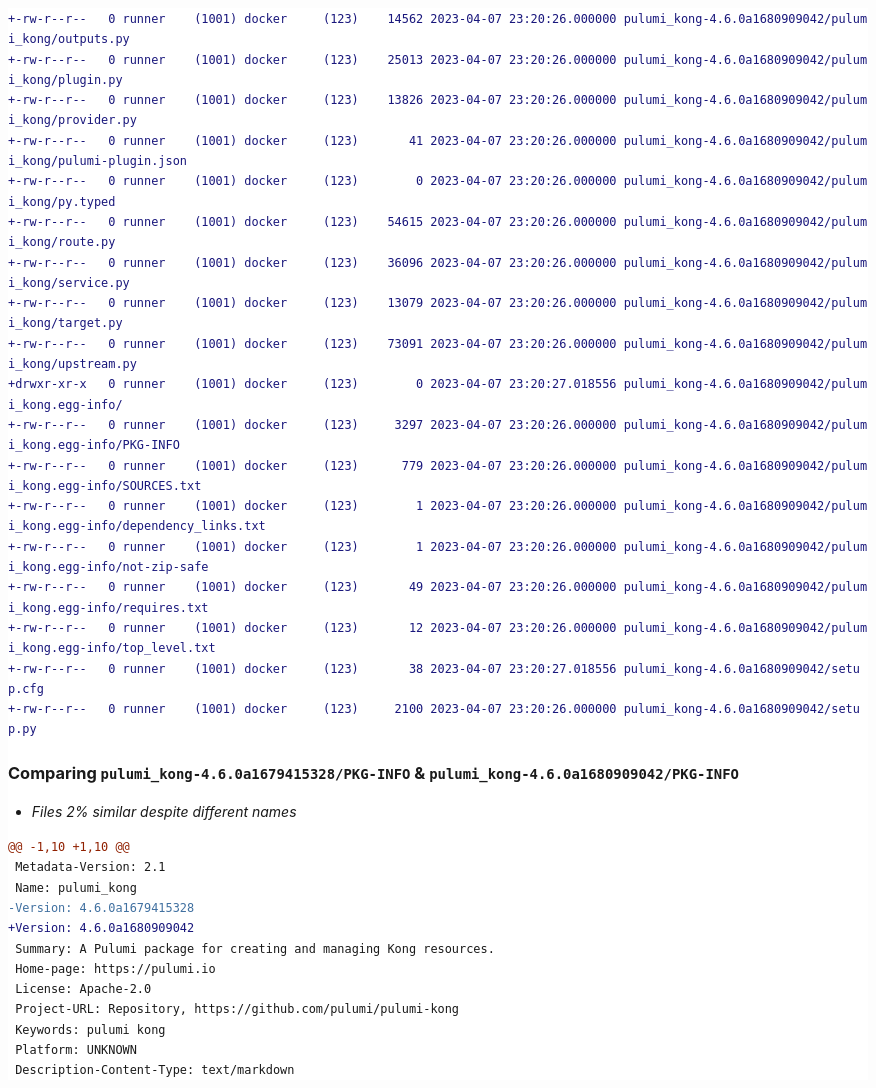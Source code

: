 ```diff
+-rw-r--r--   0 runner    (1001) docker     (123)    14562 2023-04-07 23:20:26.000000 pulumi_kong-4.6.0a1680909042/pulumi_kong/outputs.py
+-rw-r--r--   0 runner    (1001) docker     (123)    25013 2023-04-07 23:20:26.000000 pulumi_kong-4.6.0a1680909042/pulumi_kong/plugin.py
+-rw-r--r--   0 runner    (1001) docker     (123)    13826 2023-04-07 23:20:26.000000 pulumi_kong-4.6.0a1680909042/pulumi_kong/provider.py
+-rw-r--r--   0 runner    (1001) docker     (123)       41 2023-04-07 23:20:26.000000 pulumi_kong-4.6.0a1680909042/pulumi_kong/pulumi-plugin.json
+-rw-r--r--   0 runner    (1001) docker     (123)        0 2023-04-07 23:20:26.000000 pulumi_kong-4.6.0a1680909042/pulumi_kong/py.typed
+-rw-r--r--   0 runner    (1001) docker     (123)    54615 2023-04-07 23:20:26.000000 pulumi_kong-4.6.0a1680909042/pulumi_kong/route.py
+-rw-r--r--   0 runner    (1001) docker     (123)    36096 2023-04-07 23:20:26.000000 pulumi_kong-4.6.0a1680909042/pulumi_kong/service.py
+-rw-r--r--   0 runner    (1001) docker     (123)    13079 2023-04-07 23:20:26.000000 pulumi_kong-4.6.0a1680909042/pulumi_kong/target.py
+-rw-r--r--   0 runner    (1001) docker     (123)    73091 2023-04-07 23:20:26.000000 pulumi_kong-4.6.0a1680909042/pulumi_kong/upstream.py
+drwxr-xr-x   0 runner    (1001) docker     (123)        0 2023-04-07 23:20:27.018556 pulumi_kong-4.6.0a1680909042/pulumi_kong.egg-info/
+-rw-r--r--   0 runner    (1001) docker     (123)     3297 2023-04-07 23:20:26.000000 pulumi_kong-4.6.0a1680909042/pulumi_kong.egg-info/PKG-INFO
+-rw-r--r--   0 runner    (1001) docker     (123)      779 2023-04-07 23:20:26.000000 pulumi_kong-4.6.0a1680909042/pulumi_kong.egg-info/SOURCES.txt
+-rw-r--r--   0 runner    (1001) docker     (123)        1 2023-04-07 23:20:26.000000 pulumi_kong-4.6.0a1680909042/pulumi_kong.egg-info/dependency_links.txt
+-rw-r--r--   0 runner    (1001) docker     (123)        1 2023-04-07 23:20:26.000000 pulumi_kong-4.6.0a1680909042/pulumi_kong.egg-info/not-zip-safe
+-rw-r--r--   0 runner    (1001) docker     (123)       49 2023-04-07 23:20:26.000000 pulumi_kong-4.6.0a1680909042/pulumi_kong.egg-info/requires.txt
+-rw-r--r--   0 runner    (1001) docker     (123)       12 2023-04-07 23:20:26.000000 pulumi_kong-4.6.0a1680909042/pulumi_kong.egg-info/top_level.txt
+-rw-r--r--   0 runner    (1001) docker     (123)       38 2023-04-07 23:20:27.018556 pulumi_kong-4.6.0a1680909042/setup.cfg
+-rw-r--r--   0 runner    (1001) docker     (123)     2100 2023-04-07 23:20:26.000000 pulumi_kong-4.6.0a1680909042/setup.py
```

### Comparing `pulumi_kong-4.6.0a1679415328/PKG-INFO` & `pulumi_kong-4.6.0a1680909042/PKG-INFO`

 * *Files 2% similar despite different names*

```diff
@@ -1,10 +1,10 @@
 Metadata-Version: 2.1
 Name: pulumi_kong
-Version: 4.6.0a1679415328
+Version: 4.6.0a1680909042
 Summary: A Pulumi package for creating and managing Kong resources.
 Home-page: https://pulumi.io
 License: Apache-2.0
 Project-URL: Repository, https://github.com/pulumi/pulumi-kong
 Keywords: pulumi kong
 Platform: UNKNOWN
 Description-Content-Type: text/markdown
```
